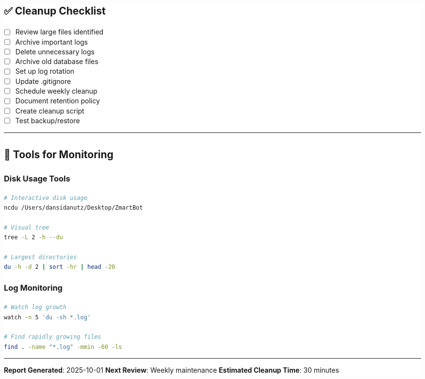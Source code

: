 ## ✅ Cleanup Checklist

- [ ] Review large files identified
- [ ] Archive important logs
- [ ] Delete unnecessary logs
- [ ] Archive old database files
- [ ] Set up log rotation
- [ ] Update .gitignore
- [ ] Schedule weekly cleanup
- [ ] Document retention policy
- [ ] Create cleanup script
- [ ] Test backup/restore

---

## 🔧 Tools for Monitoring

### Disk Usage Tools

```bash
# Interactive disk usage
ncdu /Users/dansidanutz/Desktop/ZmartBot

# Visual tree
tree -L 2 -h --du

# Largest directories
du -h -d 2 | sort -hr | head -20
```

### Log Monitoring

```bash
# Watch log growth
watch -n 5 'du -sh *.log'

# Find rapidly growing files
find . -name "*.log" -mmin -60 -ls
```

---

**Report Generated**: 2025-10-01
**Next Review**: Weekly maintenance
**Estimated Cleanup Time**: 30 minutes
